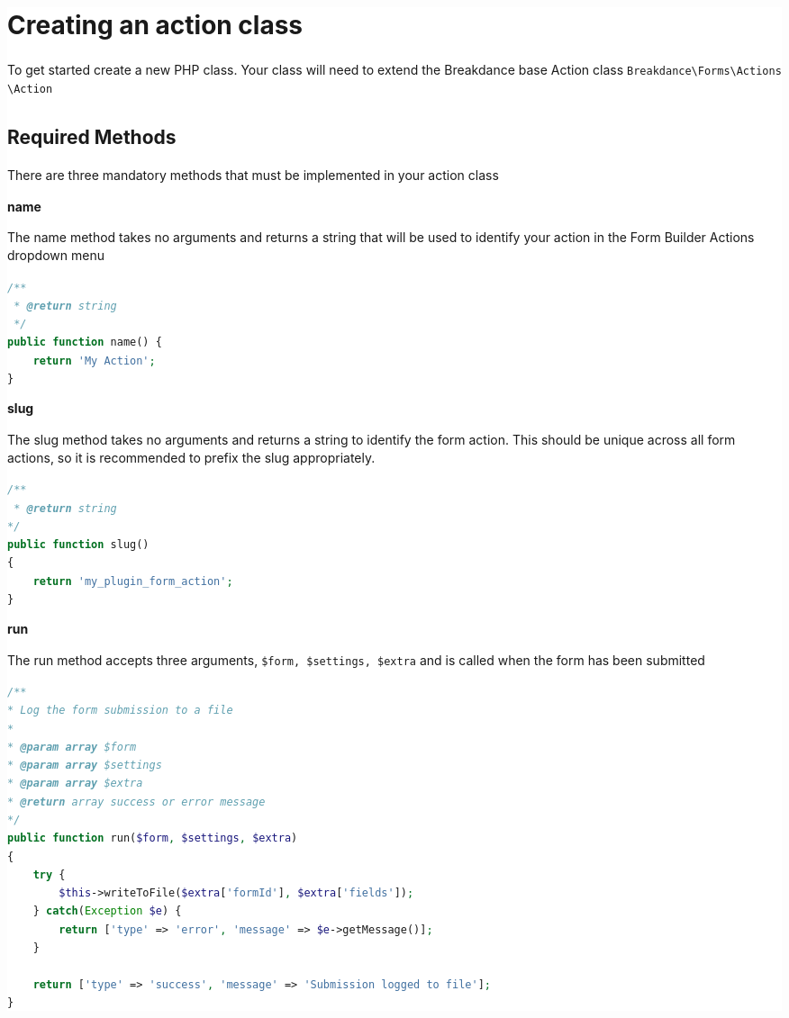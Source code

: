 # Creating an action class

To get started create a new PHP class. Your class will need to extend the Breakdance base Action class `Breakdance\Forms\Actions\Action`

## Required Methods

There are three mandatory methods that must be implemented in your action class

**name**

The name method takes no arguments and returns a string that will be used to identify your action in the Form Builder Actions dropdown menu

```php
/**
 * @return string
 */
public function name() {
    return 'My Action';
}
```

**slug**

The slug method takes no arguments and returns a string to identify the form action. This should be unique across all form actions, so it is recommended to prefix the slug appropriately.

```php
/**
 * @return string
*/
public function slug()
{
    return 'my_plugin_form_action';
}
```

**run**

The run method accepts three arguments, `$form, $settings, $extra` and is called when the form has been submitted

```php
/**
* Log the form submission to a file
*
* @param array $form
* @param array $settings
* @param array $extra
* @return array success or error message
*/
public function run($form, $settings, $extra)
{
    try {
        $this->writeToFile($extra['formId'], $extra['fields']);
    } catch(Exception $e) {
        return ['type' => 'error', 'message' => $e->getMessage()];
    }

    return ['type' => 'success', 'message' => 'Submission logged to file'];
}

```
